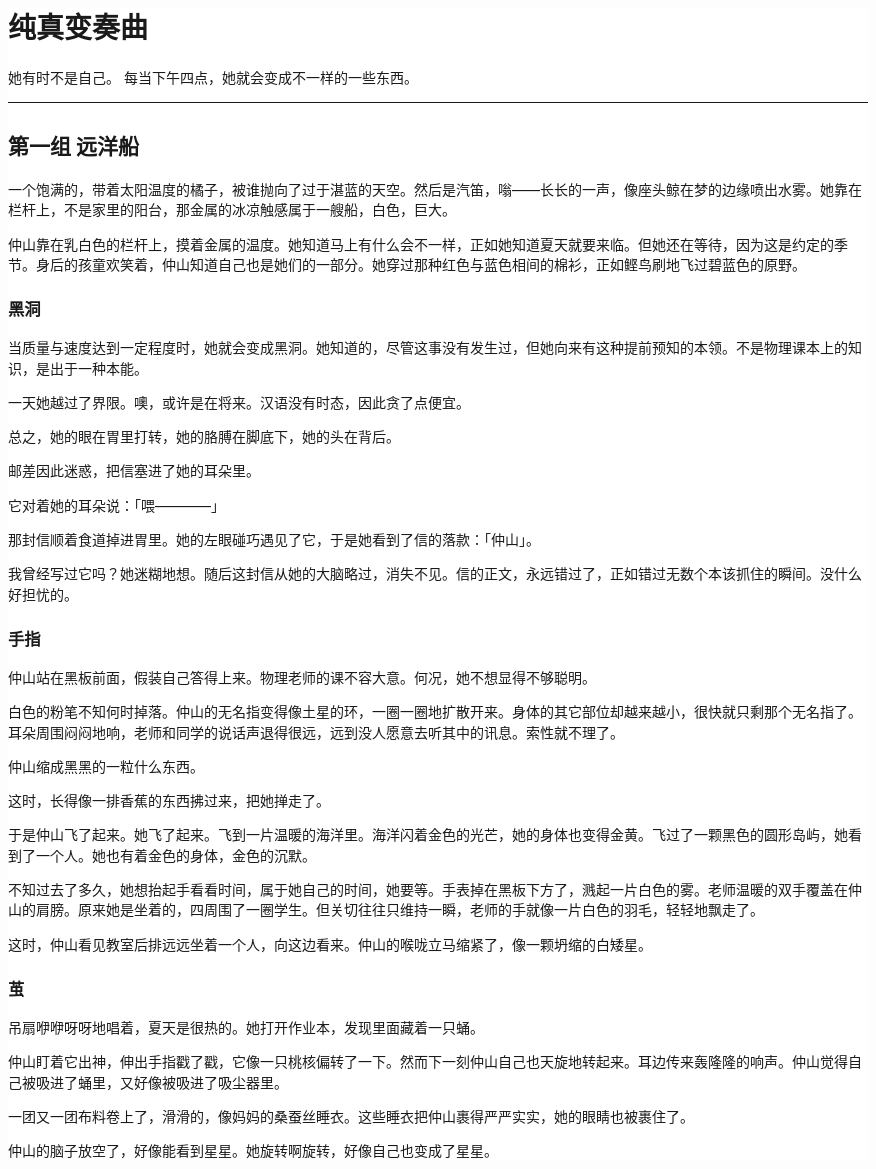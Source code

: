 # 纯真变奏曲

她有时不是自己。
每当下午四点，她就会变成不一样的一些东西。

---

## 第一组 远洋船

一个饱满的，带着太阳温度的橘子，被谁抛向了过于湛蓝的天空。然后是汽笛，嗡——长长的一声，像座头鲸在梦的边缘喷出水雾。她靠在栏杆上，不是家里的阳台，那金属的冰凉触感属于一艘船，白色，巨大。

仲山靠在乳白色的栏杆上，摸着金属的温度。她知道马上有什么会不一样，正如她知道夏天就要来临。但她还在等待，因为这是约定的季节。身后的孩童欢笑着，仲山知道自己也是她们的一部分。她穿过那种红色与蓝色相间的棉衫，正如鲣鸟刷地飞过碧蓝色的原野。

### 黑洞

当质量与速度达到一定程度时，她就会变成黑洞。她知道的，尽管这事没有发生过，但她向来有这种提前预知的本领。不是物理课本上的知识，是出于一种本能。

一天她越过了界限。噢，或许是在将来。汉语没有时态，因此贪了点便宜。

总之，她的眼在胃里打转，她的胳膊在脚底下，她的头在背后。

邮差因此迷惑，把信塞进了她的耳朵里。

它对着她的耳朵说：「喂————」

那封信顺着食道掉进胃里。她的左眼碰巧遇见了它，于是她看到了信的落款：「仲山」。

我曾经写过它吗？她迷糊地想。随后这封信从她的大脑略过，消失不见。信的正文，永远错过了，正如错过无数个本该抓住的瞬间。没什么好担忧的。

### 手指

仲山站在黑板前面，假装自己答得上来。物理老师的课不容大意。何况，她不想显得不够聪明。

白色的粉笔不知何时掉落。仲山的无名指变得像土星的环，一圈一圈地扩散开来。身体的其它部位却越来越小，很快就只剩那个无名指了。耳朵周围闷闷地响，老师和同学的说话声退得很远，远到没人愿意去听其中的讯息。索性就不理了。

仲山缩成黑黑的一粒什么东西。

这时，长得像一排香蕉的东西拂过来，把她掸走了。

于是仲山飞了起来。她飞了起来。飞到一片温暖的海洋里。海洋闪着金色的光芒，她的身体也变得金黄。飞过了一颗黑色的圆形岛屿，她看到了一个人。她也有着金色的身体，金色的沉默。

不知过去了多久，她想抬起手看看时间，属于她自己的时间，她要等。手表掉在黑板下方了，溅起一片白色的雾。老师温暖的双手覆盖在仲山的肩膀。原来她是坐着的，四周围了一圈学生。但关切往往只维持一瞬，老师的手就像一片白色的羽毛，轻轻地飘走了。

这时，仲山看见教室后排远远坐着一个人，向这边看来。仲山的喉咙立马缩紧了，像一颗坍缩的白矮星。

### 茧

吊扇咿咿呀呀地唱着，夏天是很热的。她打开作业本，发现里面藏着一只蛹。

仲山盯着它出神，伸出手指戳了戳，它像一只桃核偏转了一下。然而下一刻仲山自己也天旋地转起来。耳边传来轰隆隆的响声。仲山觉得自己被吸进了蛹里，又好像被吸进了吸尘器里。

一团又一团布料卷上了，滑滑的，像妈妈的桑蚕丝睡衣。这些睡衣把仲山裹得严严实实，她的眼睛也被裹住了。

仲山的脑子放空了，好像能看到星星。她旋转啊旋转，好像自己也变成了星星。
